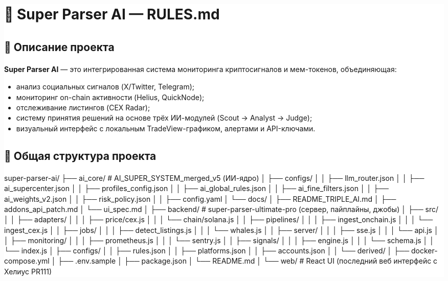 # 🧠 Super Parser AI — RULES.md

## 📘 Описание проекта
**Super Parser AI** — это интегрированная система мониторинга криптосигналов и мем-токенов, объединяющая:
- анализ социальных сигналов (X/Twitter, Telegram);
- мониторинг on-chain активности (Helius, QuickNode);
- отслеживание листингов (CEX Radar);
- систему принятия решений на основе трёх ИИ-модулей (Scout → Analyst → Judge);
- визуальный интерфейс с локальным TradeView-графиком, алертами и API-ключами.

## 📂 Общая структура проекта

super-parser-ai/
├── ai_core/ # AI_SUPER_SYSTEM_merged_v5 (ИИ-ядро)
│ ├── configs/
│ │ ├── llm_router.json
│ │ ├── ai_supercenter.json
│ │ ├── profiles_config.json
│ │ ├── ai_global_rules.json
│ │ ├── ai_fine_filters.json
│ │ ├── ai_weights_v2.json
│ │ ├── risk_policy.json
│ │ ├── config.yaml
│ └── docs/
│ ├── README_TRIPLE_AI.md
│ ├── addons_api_patch.md
│ └── ui_spec.md
│
├── backend/ # super-parser-ultimate-pro (сервер, пайплайны, джобы)
│ ├── src/
│ │ ├── adapters/
│ │ │ ├── price/cex.js
│ │ │ └── chain/solana.js
│ │ ├── pipelines/
│ │ │ ├── ingest_onchain.js
│ │ │ └── ingest_cex.js
│ │ ├── jobs/
│ │ │ ├── detect_listings.js
│ │ │ └── whales.js
│ │ ├── server/
│ │ │ ├── sse.js
│ │ │ └── api.js
│ │ ├── monitoring/
│ │ │ ├── prometheus.js
│ │ │ └── sentry.js
│ │ ├── signals/
│ │ │ ├── engine.js
│ │ │ └── schema.js
│ │ └── index.js
│ ├── configs/
│ │ ├── rules.json
│ │ ├── platforms.json
│ │ ├── accounts.json
│ │ └── derived/
│ ├── docker-compose.yml
│ ├── .env.sample
│ ├── package.json
│ └── README.md
│
└── web/ # React UI (последний веб интерфейс с Хелиус PR111)